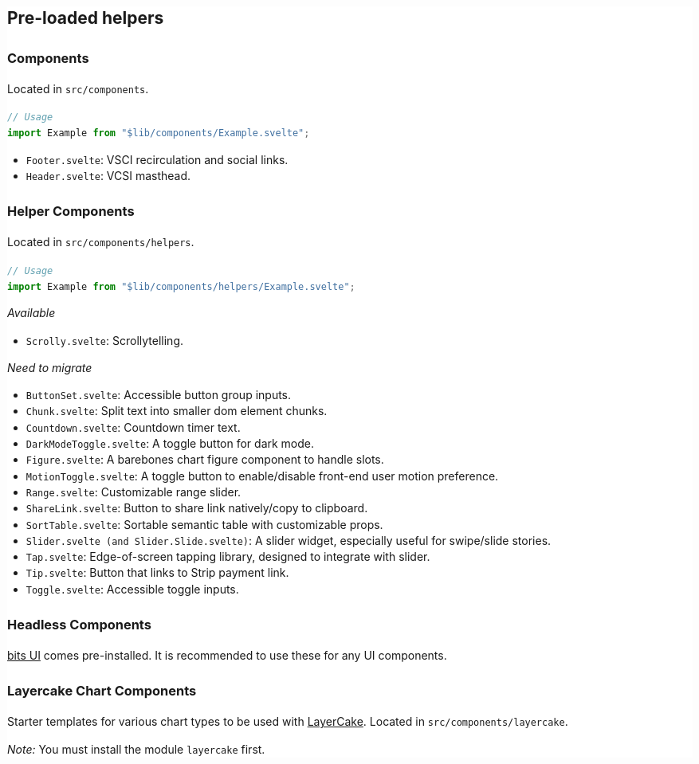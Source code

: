 
## Pre-loaded helpers

### Components

Located in `src/components`.

```js
// Usage
import Example from "$lib/components/Example.svelte";
```

* `Footer.svelte`: VSCI recirculation and social links.
* `Header.svelte`: VCSI masthead.

### Helper Components

Located in `src/components/helpers`.

```js
// Usage
import Example from "$lib/components/helpers/Example.svelte";
```

*Available*
* `Scrolly.svelte`: Scrollytelling.

*Need to migrate*
* `ButtonSet.svelte`: Accessible button group inputs.
* `Chunk.svelte`: Split text into smaller dom element chunks.
* `Countdown.svelte`: Countdown timer text.
* `DarkModeToggle.svelte`: A toggle button for dark mode.
* `Figure.svelte`: A barebones chart figure component to handle slots.
* `MotionToggle.svelte`: A toggle button to enable/disable front-end user motion preference.
* `Range.svelte`: Customizable range slider.
* `ShareLink.svelte`: Button to share link natively/copy to clipboard.
* `SortTable.svelte`: Sortable semantic table with customizable props.
* `Slider.svelte (and Slider.Slide.svelte)`: A slider widget, especially useful for swipe/slide stories.
* `Tap.svelte`: Edge-of-screen tapping library, designed to integrate with slider.
* `Tip.svelte`: Button that links to Strip payment link.
* `Toggle.svelte`: Accessible toggle inputs.

### Headless Components

[bits UI](https://www.bits-ui.com/docs/introduction) comes pre-installed. It is recommended to use these for any UI components.

### Layercake Chart Components

Starter templates for various chart types to be used with [LayerCake](https://layercake.graphics/). Located in `src/components/layercake`.

*Note:* You must install the module `layercake` first.
